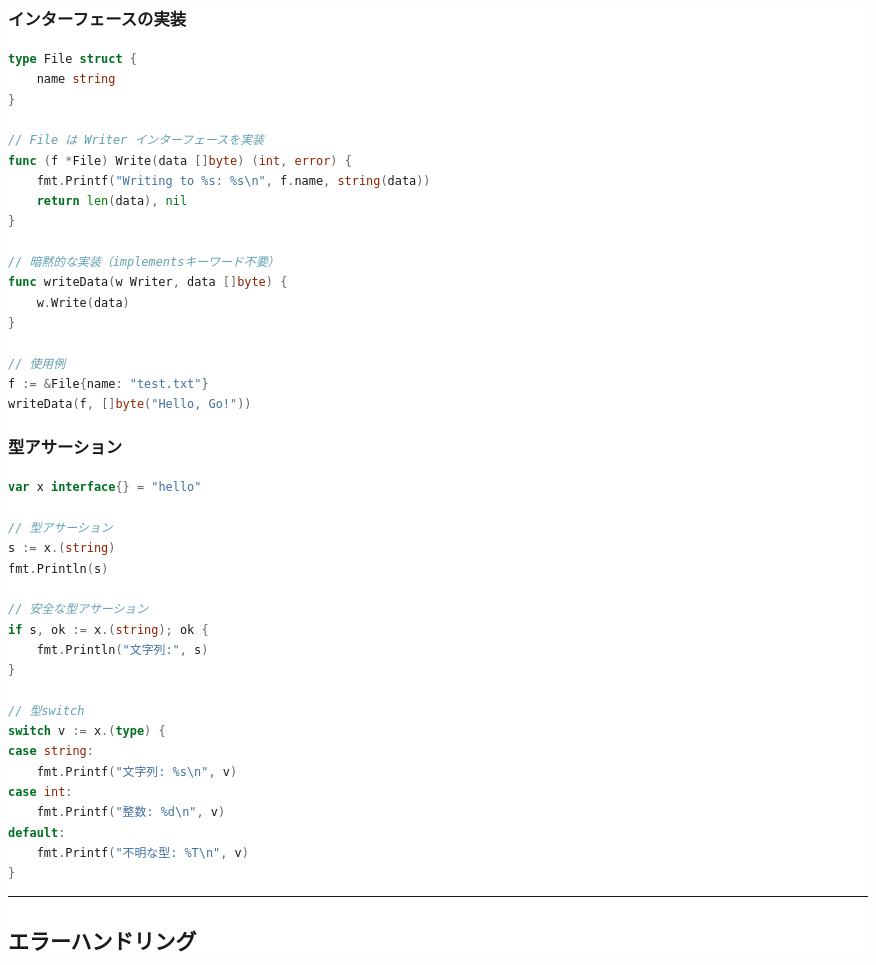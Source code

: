 ### インターフェースの実装

```go
type File struct {
    name string
}

// File は Writer インターフェースを実装
func (f *File) Write(data []byte) (int, error) {
    fmt.Printf("Writing to %s: %s\n", f.name, string(data))
    return len(data), nil
}

// 暗黙的な実装（implementsキーワード不要）
func writeData(w Writer, data []byte) {
    w.Write(data)
}

// 使用例
f := &File{name: "test.txt"}
writeData(f, []byte("Hello, Go!"))
```

### 型アサーション

```go
var x interface{} = "hello"

// 型アサーション
s := x.(string)
fmt.Println(s)

// 安全な型アサーション
if s, ok := x.(string); ok {
    fmt.Println("文字列:", s)
}

// 型switch
switch v := x.(type) {
case string:
    fmt.Printf("文字列: %s\n", v)
case int:
    fmt.Printf("整数: %d\n", v)
default:
    fmt.Printf("不明な型: %T\n", v)
}
```

---

## エラーハンドリング
